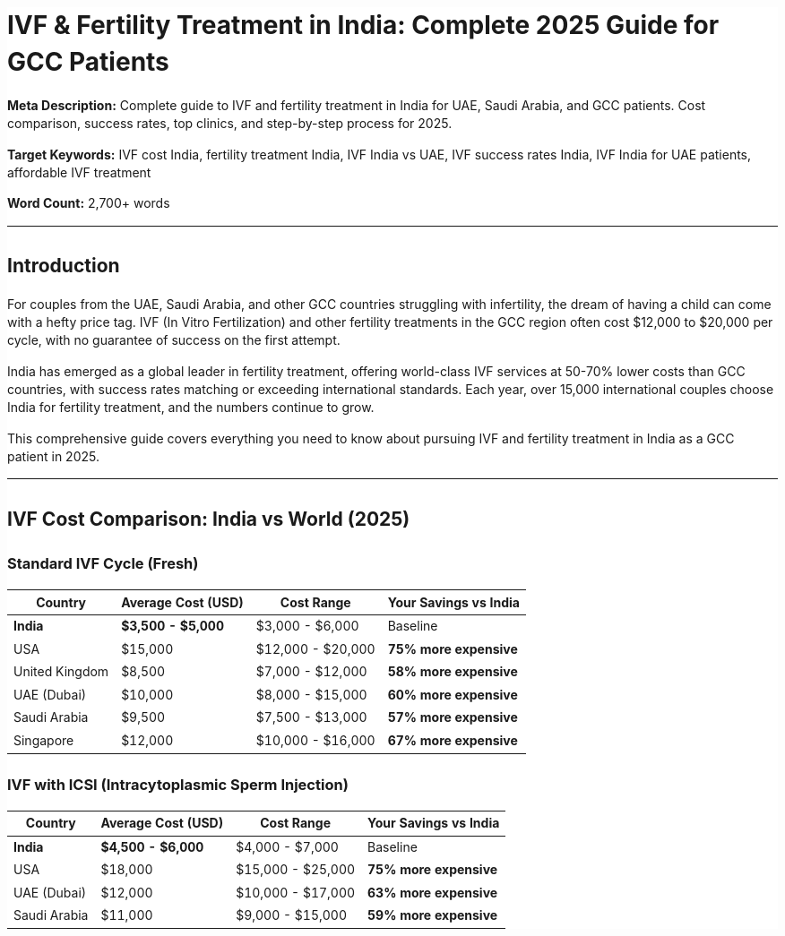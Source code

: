 # IVF & Fertility Treatment in India: Complete 2025 Guide for GCC Patients

**Meta Description:** Complete guide to IVF and fertility treatment in India for UAE, Saudi Arabia, and GCC patients. Cost comparison, success rates, top clinics, and step-by-step process for 2025.

**Target Keywords:** IVF cost India, fertility treatment India, IVF India vs UAE, IVF success rates India, IVF India for UAE patients, affordable IVF treatment

**Word Count:** 2,700+ words

---

## Introduction

For couples from the UAE, Saudi Arabia, and other GCC countries struggling with infertility, the dream of having a child can come with a hefty price tag. IVF (In Vitro Fertilization) and other fertility treatments in the GCC region often cost $12,000 to $20,000 per cycle, with no guarantee of success on the first attempt.

India has emerged as a global leader in fertility treatment, offering world-class IVF services at 50-70% lower costs than GCC countries, with success rates matching or exceeding international standards. Each year, over 15,000 international couples choose India for fertility treatment, and the numbers continue to grow.

This comprehensive guide covers everything you need to know about pursuing IVF and fertility treatment in India as a GCC patient in 2025.

---

## IVF Cost Comparison: India vs World (2025)

### Standard IVF Cycle (Fresh)

| Country | Average Cost (USD) | Cost Range | Your Savings vs India |
|---------|-------------------|------------|----------------------|
| **India** | **$3,500 - $5,000** | $3,000 - $6,000 | Baseline |
| USA | $15,000 | $12,000 - $20,000 | **75% more expensive** |
| United Kingdom | $8,500 | $7,000 - $12,000 | **58% more expensive** |
| UAE (Dubai) | $10,000 | $8,000 - $15,000 | **60% more expensive** |
| Saudi Arabia | $9,500 | $7,500 - $13,000 | **57% more expensive** |
| Singapore | $12,000 | $10,000 - $16,000 | **67% more expensive** |

### IVF with ICSI (Intracytoplasmic Sperm Injection)

| Country | Average Cost (USD) | Cost Range | Your Savings vs India |
|---------|-------------------|------------|----------------------|
| **India** | **$4,500 - $6,000** | $4,000 - $7,000 | Baseline |
| USA | $18,000 | $15,000 - $25,000 | **75% more expensive** |
| UAE (Dubai) | $12,000 | $10,000 - $17,000 | **63% more expensive** |
| Saudi Arabia | $11,000 | $9,000 - $15,000 | **59% more expensive** |
